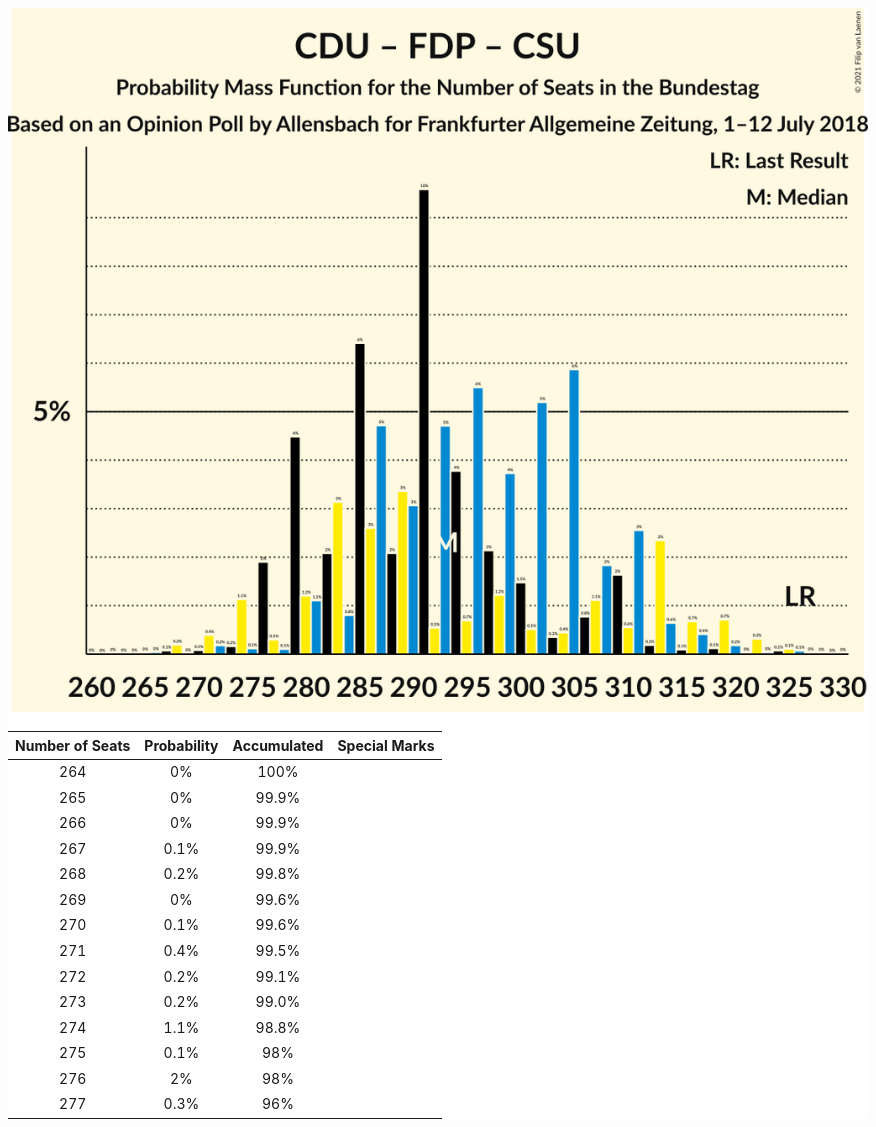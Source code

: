![Graph with seats probability mass function not yet produced](2018-07-12-Allensbach-coalitions-seats-pmf-cdu–fdp–csu.png "Seats Probability Mass Function")

| Number of Seats | Probability | Accumulated | Special Marks |
|:---------------:|:-----------:|:-----------:|:-------------:|
| 264 | 0% | 100% |  |
| 265 | 0% | 99.9% |  |
| 266 | 0% | 99.9% |  |
| 267 | 0.1% | 99.9% |  |
| 268 | 0.2% | 99.8% |  |
| 269 | 0% | 99.6% |  |
| 270 | 0.1% | 99.6% |  |
| 271 | 0.4% | 99.5% |  |
| 272 | 0.2% | 99.1% |  |
| 273 | 0.2% | 99.0% |  |
| 274 | 1.1% | 98.8% |  |
| 275 | 0.1% | 98% |  |
| 276 | 2% | 98% |  |
| 277 | 0.3% | 96% |  |